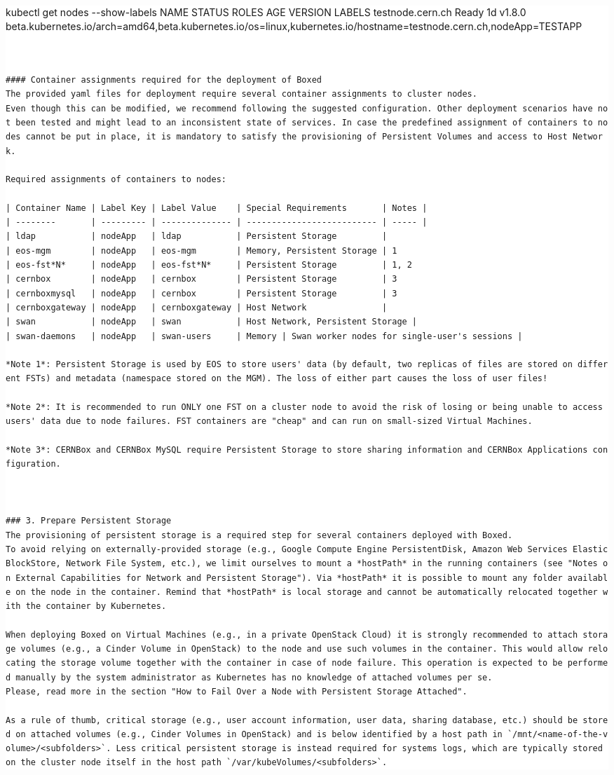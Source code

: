 kubectl get nodes --show-labels
NAME                        STATUS    ROLES     AGE      VERSION   LABELS
testnode.cern.ch            Ready     <none>    1d       v1.8.0    beta.kubernetes.io/arch=amd64,beta.kubernetes.io/os=linux,kubernetes.io/hostname=testnode.cern.ch,nodeApp=TESTAPP
```


#### Container assignments required for the deployment of Boxed
The provided yaml files for deployment require several container assignments to cluster nodes.
Even though this can be modified, we recommend following the suggested configuration. Other deployment scenarios have not been tested and might lead to an inconsistent state of services. In case the predefined assignment of containers to nodes cannot be put in place, it is mandatory to satisfy the provisioning of Persistent Volumes and access to Host Network.

Required assignments of containers to nodes:

| Container Name | Label Key | Label Value    | Special Requirements       | Notes |
| --------       | --------- | -------------- | -------------------------- | ----- |
| ldap           | nodeApp   | ldap           | Persistent Storage         |
| eos-mgm        | nodeApp   | eos-mgm        | Memory, Persistent Storage | 1
| eos-fst*N*     | nodeApp   | eos-fst*N*     | Persistent Storage         | 1, 2
| cernbox        | nodeApp   | cernbox        | Persistent Storage         | 3
| cernboxmysql   | nodeApp   | cernbox        | Persistent Storage         | 3
| cernboxgateway | nodeApp   | cernboxgateway | Host Network               |
| swan           | nodeApp   | swan           | Host Network, Persistent Storage |
| swan-daemons   | nodeApp   | swan-users     | Memory | Swan worker nodes for single-user's sessions |

*Note 1*: Persistent Storage is used by EOS to store users' data (by default, two replicas of files are stored on different FSTs) and metadata (namespace stored on the MGM). The loss of either part causes the loss of user files!

*Note 2*: It is recommended to run ONLY one FST on a cluster node to avoid the risk of losing or being unable to access users' data due to node failures. FST containers are "cheap" and can run on small-sized Virtual Machines.

*Note 3*: CERNBox and CERNBox MySQL require Persistent Storage to store sharing information and CERNBox Applications configuration.



### 3. Prepare Persistent Storage
The provisioning of persistent storage is a required step for several containers deployed with Boxed. 
To avoid relying on externally-provided storage (e.g., Google Compute Engine PersistentDisk, Amazon Web Services ElasticBlockStore, Network File System, etc.), we limit ourselves to mount a *hostPath* in the running containers (see "Notes on External Capabilities for Network and Persistent Storage"). Via *hostPath* it is possible to mount any folder available on the node in the container. Remind that *hostPath* is local storage and cannot be automatically relocated together with the container by Kubernetes.

When deploying Boxed on Virtual Machines (e.g., in a private OpenStack Cloud) it is strongly recommended to attach storage volumes (e.g., a Cinder Volume in OpenStack) to the node and use such volumes in the container. This would allow relocating the storage volume together with the container in case of node failure. This operation is expected to be performed manually by the system administrator as Kubernetes has no knowledge of attached volumes per se.
Please, read more in the section "How to Fail Over a Node with Persistent Storage Attached".

As a rule of thumb, critical storage (e.g., user account information, user data, sharing database, etc.) should be stored on attached volumes (e.g., Cinder Volumes in OpenStack) and is below identified by a host path in `/mnt/<name-of-the-volume>/<subfolders>`. Less critical persistent storage is instead required for systems logs, which are typically stored on the cluster node itself in the host path `/var/kubeVolumes/<subfolders>`.

```